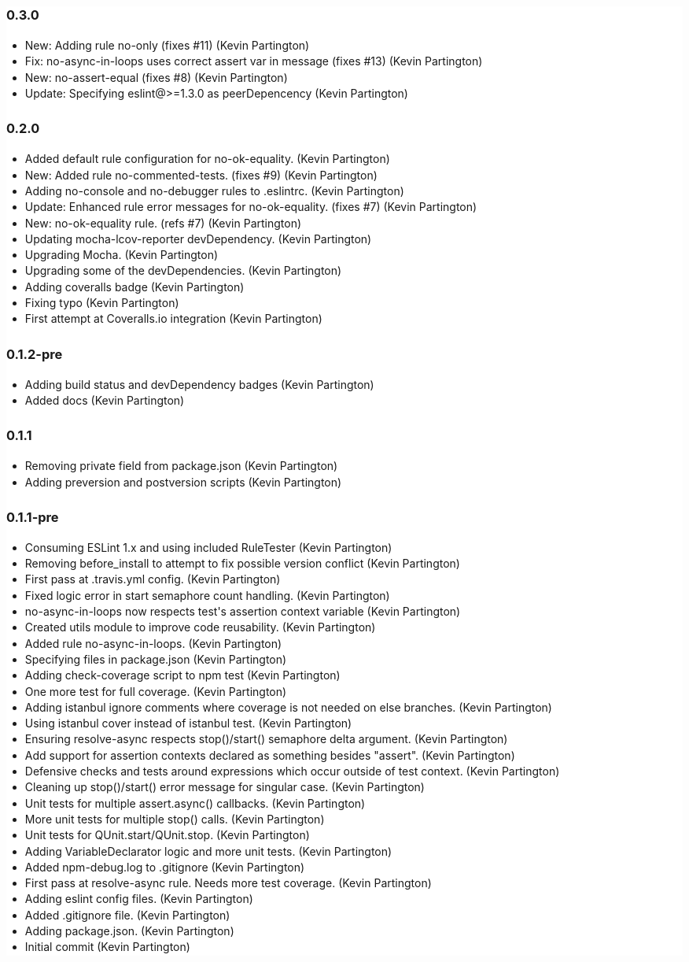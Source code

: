 ### 0.3.0

* New: Adding rule no-only (fixes #11) (Kevin Partington)
* Fix: no-async-in-loops uses correct assert var in message (fixes #13) (Kevin Partington)
* New: no-assert-equal (fixes #8) (Kevin Partington)
* Update: Specifying eslint@>=1.3.0 as peerDepencency (Kevin Partington)

### 0.2.0

* Added default rule configuration for no-ok-equality. (Kevin Partington)
* New: Added rule no-commented-tests. (fixes #9) (Kevin Partington)
* Adding no-console and no-debugger rules to .eslintrc. (Kevin Partington)
* Update: Enhanced rule error messages for no-ok-equality. (fixes #7) (Kevin Partington)
* New: no-ok-equality rule. (refs #7) (Kevin Partington)
* Updating mocha-lcov-reporter devDependency. (Kevin Partington)
* Upgrading Mocha. (Kevin Partington)
* Upgrading some of the devDependencies. (Kevin Partington)
* Adding coveralls badge (Kevin Partington)
* Fixing typo (Kevin Partington)
* First attempt at Coveralls.io integration (Kevin Partington)

### 0.1.2-pre

* Adding build status and devDependency badges (Kevin Partington)
* Added docs (Kevin Partington)

### 0.1.1

* Removing private field from package.json (Kevin Partington)
* Adding preversion and postversion scripts (Kevin Partington)

### 0.1.1-pre

* Consuming ESLint 1.x and using included RuleTester (Kevin Partington)
* Removing before_install to attempt to fix possible version conflict (Kevin Partington)
* First pass at .travis.yml config. (Kevin Partington)
* Fixed logic error in start semaphore count handling. (Kevin Partington)
* no-async-in-loops now respects test's assertion context variable (Kevin Partington)
* Created utils module to improve code reusability. (Kevin Partington)
* Added rule no-async-in-loops. (Kevin Partington)
* Specifying files in package.json (Kevin Partington)
* Adding check-coverage script to npm test (Kevin Partington)
* One more test for full coverage. (Kevin Partington)
* Adding istanbul ignore comments where coverage is not needed on else branches. (Kevin Partington)
* Using istanbul cover instead of istanbul test. (Kevin Partington)
* Ensuring resolve-async respects stop()/start() semaphore delta argument. (Kevin Partington)
* Add support for assertion contexts declared as something besides "assert". (Kevin Partington)
* Defensive checks and tests around expressions which occur outside of test context. (Kevin Partington)
* Cleaning up stop()/start() error message for singular case. (Kevin Partington)
* Unit tests for multiple assert.async() callbacks. (Kevin Partington)
* More unit tests for multiple stop() calls. (Kevin Partington)
* Unit tests for QUnit.start/QUnit.stop. (Kevin Partington)
* Adding VariableDeclarator logic and more unit tests. (Kevin Partington)
* Added npm-debug.log to .gitignore (Kevin Partington)
* First pass at resolve-async rule. Needs more test coverage. (Kevin Partington)
* Adding eslint config files. (Kevin Partington)
* Added .gitignore file. (Kevin Partington)
* Adding package.json. (Kevin Partington)
* Initial commit (Kevin Partington)
